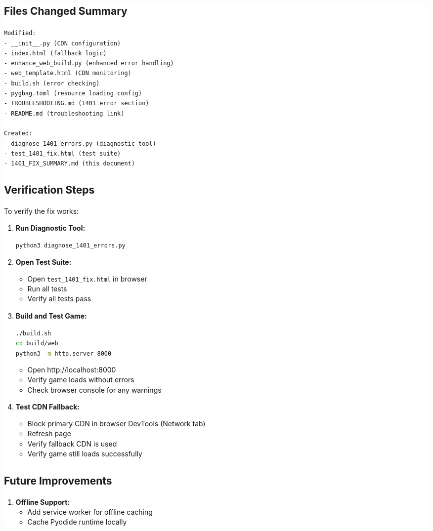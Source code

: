 ## Files Changed Summary

```
Modified:
- __init__.py (CDN configuration)
- index.html (fallback logic)
- enhance_web_build.py (enhanced error handling)
- web_template.html (CDN monitoring)
- build.sh (error checking)
- pygbag.toml (resource loading config)
- TROUBLESHOOTING.md (1401 error section)
- README.md (troubleshooting link)

Created:
- diagnose_1401_errors.py (diagnostic tool)
- test_1401_fix.html (test suite)
- 1401_FIX_SUMMARY.md (this document)
```

## Verification Steps

To verify the fix works:

1. **Run Diagnostic Tool:**
   ```bash
   python3 diagnose_1401_errors.py
   ```

2. **Open Test Suite:**
   - Open `test_1401_fix.html` in browser
   - Run all tests
   - Verify all tests pass

3. **Build and Test Game:**
   ```bash
   ./build.sh
   cd build/web
   python3 -m http.server 8000
   ```
   - Open http://localhost:8000
   - Verify game loads without errors
   - Check browser console for any warnings

4. **Test CDN Fallback:**
   - Block primary CDN in browser DevTools (Network tab)
   - Refresh page
   - Verify fallback CDN is used
   - Verify game still loads successfully

## Future Improvements

1. **Offline Support:**
   - Add service worker for offline caching
   - Cache Pyodide runtime locally
